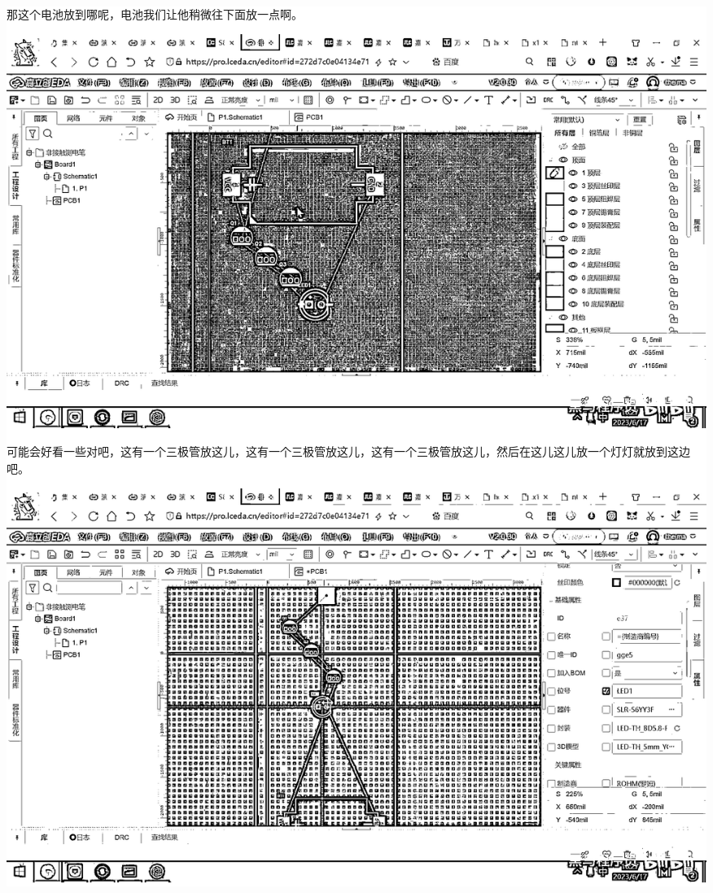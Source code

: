 那这个电池放到哪呢，电池我们让他稍微往下面放一点啊。

![](img/fa6c3bb9baf74cd517c39477fb783d31_83.png)

可能会好看一些对吧，这有一个三极管放这儿，这有一个三极管放这儿，这有一个三极管放这儿，然后在这儿这儿放一个灯灯就放到这边吧。

![](img/fa6c3bb9baf74cd517c39477fb783d31_85.png)
